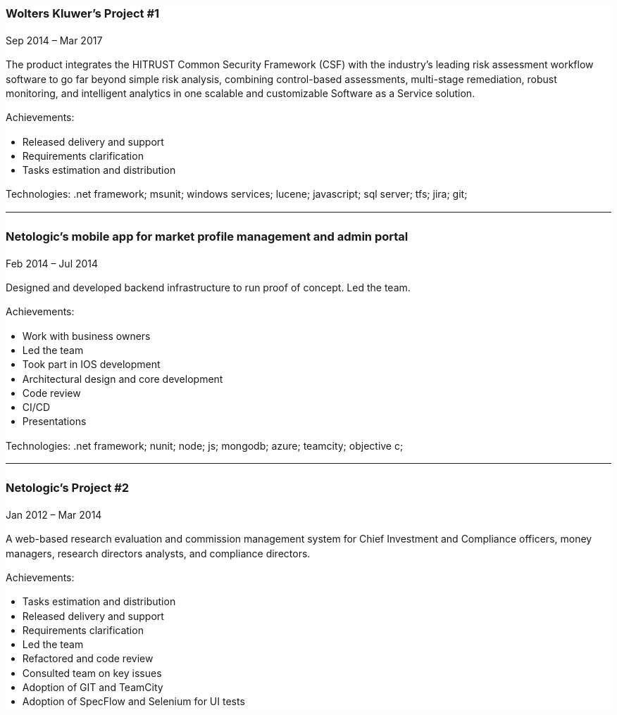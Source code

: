 
### Wolters Kluwer’s Project #1

Sep 2014 – Mar 2017

The product integrates the HITRUST Common Security Framework (CSF) with the industry’s leading risk assessment workflow software to go far beyond simple risk analysis, combining control-based assessments, multi-stage remediation, robust monitoring, and intelligent analytics in one scalable and customizable Software as a Service solution.

Achievements:

* Released delivery and support
* Requirements clarification
* Tasks estimation and distribution

Technologies: .net framework; msunit; windows services; lucene; javascript; sql server; tfs; jira; git;

---

### Netologic’s mobile app for market profile management and admin portal

Feb 2014 – Jul 2014

Designed and developed backend infrastructure to run proof of concept. Led the team.

Achievements:

* Work with business owners
* Led the team
* Took part in IOS development
* Architectural design and core development
* Code review
* CI/CD
* Presentations

Technologies: .net framework; nunit; node; js; mongodb; azure; teamcity; objective c;

---

### Netologic’s Project #2

Jan 2012 – Mar 2014

A web-based research evaluation and commission management system for Chief Investment and Compliance officers, money managers, research directors analysts, and compliance directors.

Achievements:

* Tasks estimation and distribution
* Released delivery and support
* Requirements clarification
* Led the team
* Refactored and code review
* Consulted team on key issues
* Adoption of GIT and TeamCity
* Adoption of SpecFlow and Selenium for UI tests

